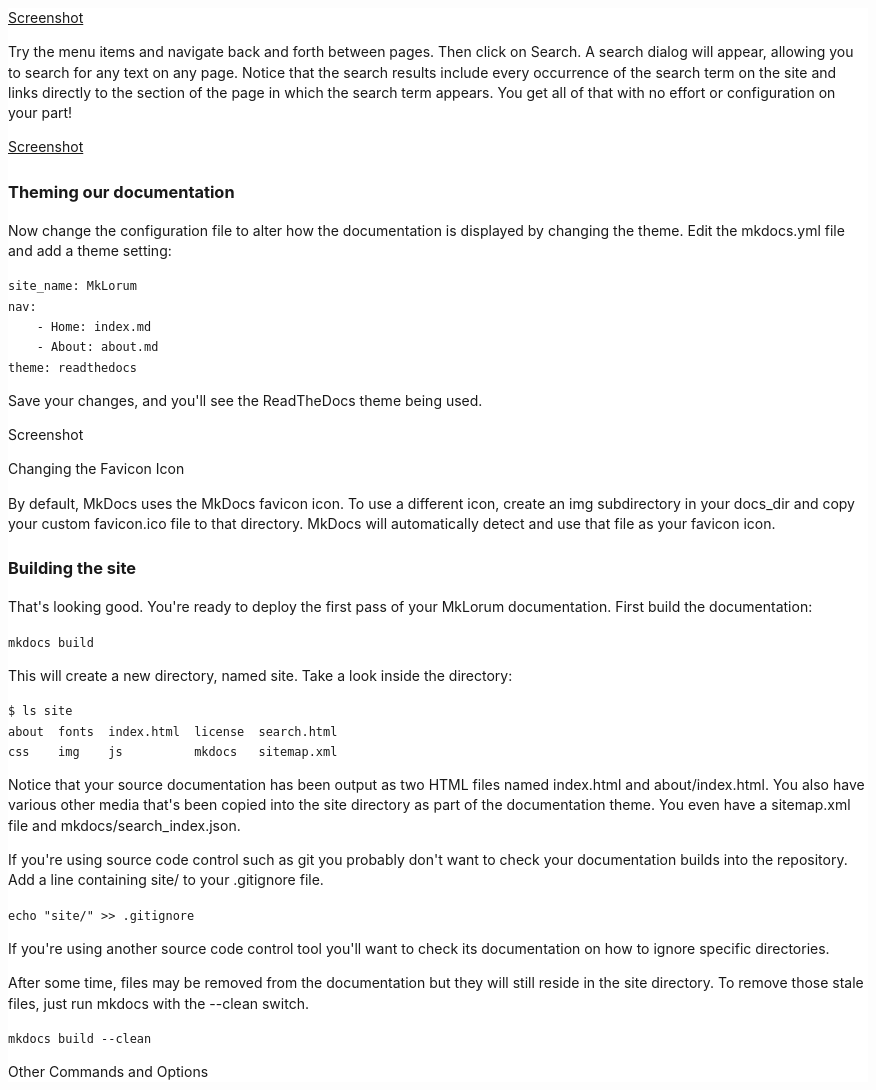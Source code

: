 [Screenshot]()

Try the menu items and navigate back and forth between pages. Then click on Search. A search dialog will appear, allowing you to search for any text on any page. Notice that the search results include every occurrence of the search term on the site and links directly to the section of the page in which the search term appears. You get all of that with no effort or configuration on your part!

[Screenshot]()

### Theming our documentation

Now change the configuration file to alter how the documentation is displayed by changing the theme. Edit the mkdocs.yml file and add a theme setting:
```
site_name: MkLorum
nav:
    - Home: index.md
    - About: about.md
theme: readthedocs
```
Save your changes, and you'll see the ReadTheDocs theme being used.

Screenshot

Changing the Favicon Icon

By default, MkDocs uses the MkDocs favicon icon. To use a different icon, create an img subdirectory in your docs_dir and copy your custom favicon.ico file to that directory. MkDocs will automatically detect and use that file as your favicon icon.

### Building the site

That's looking good. You're ready to deploy the first pass of your MkLorum documentation. First build the documentation:
```
mkdocs build
```
This will create a new directory, named site. Take a look inside the directory:
```
$ ls site
about  fonts  index.html  license  search.html
css    img    js          mkdocs   sitemap.xml
```
Notice that your source documentation has been output as two HTML files named index.html and about/index.html. You also have various other media that's been copied into the site directory as part of the documentation theme. You even have a sitemap.xml file and mkdocs/search_index.json.

If you're using source code control such as git you probably don't want to check your documentation builds into the repository. Add a line containing site/ to your .gitignore file.
```
echo "site/" >> .gitignore
```
If you're using another source code control tool you'll want to check its documentation on how to ignore specific directories.

After some time, files may be removed from the documentation but they will still reside in the site directory. To remove those stale files, just run mkdocs with the --clean switch.
```
mkdocs build --clean
```
Other Commands and Options
